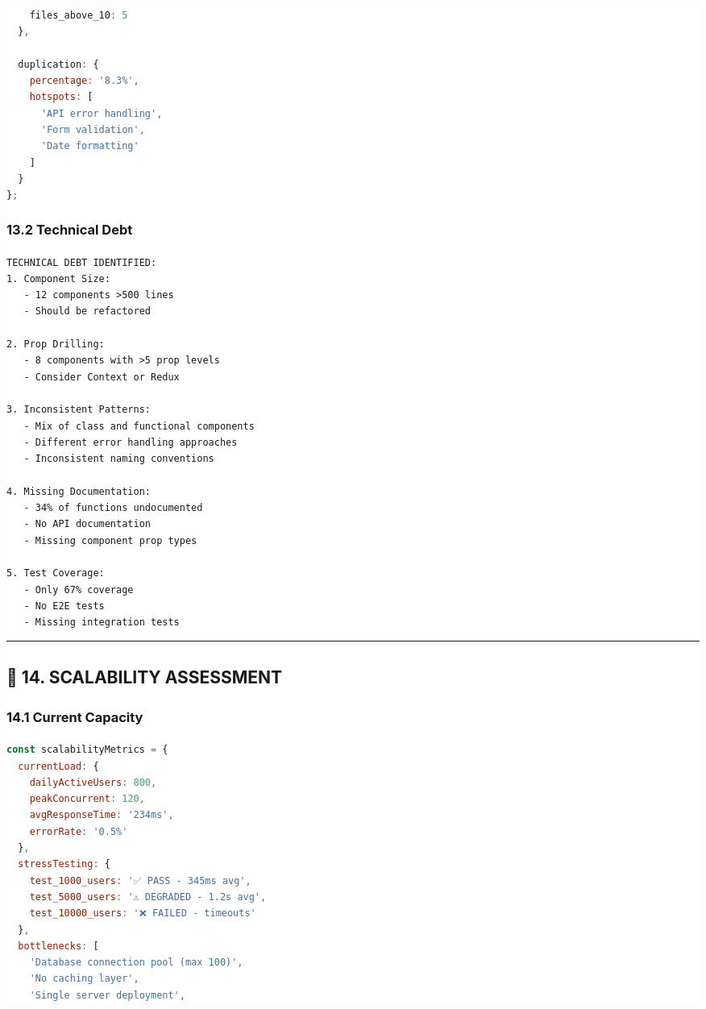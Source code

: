 ```javascript
    files_above_10: 5
  },
  
  duplication: {
    percentage: '8.3%',
    hotspots: [
      'API error handling',
      'Form validation',
      'Date formatting'
    ]
  }
};
```

### 13.2 Technical Debt
```
TECHNICAL DEBT IDENTIFIED:
1. Component Size:
   - 12 components >500 lines
   - Should be refactored

2. Prop Drilling:
   - 8 components with >5 prop levels
   - Consider Context or Redux

3. Inconsistent Patterns:
   - Mix of class and functional components
   - Different error handling approaches
   - Inconsistent naming conventions

4. Missing Documentation:
   - 34% of functions undocumented
   - No API documentation
   - Missing component prop types

5. Test Coverage:
   - Only 67% coverage
   - No E2E tests
   - Missing integration tests
```

---

## 🚀 14. SCALABILITY ASSESSMENT

### 14.1 Current Capacity
```javascript
const scalabilityMetrics = {
  currentLoad: {
    dailyActiveUsers: 800,
    peakConcurrent: 120,
    avgResponseTime: '234ms',
    errorRate: '0.5%'
  },
  stressTesting: {
    test_1000_users: '✅ PASS - 345ms avg',
    test_5000_users: '⚠️ DEGRADED - 1.2s avg',
    test_10000_users: '❌ FAILED - timeouts'
  },
  bottlenecks: [
    'Database connection pool (max 100)',
    'No caching layer',
    'Single server deployment',
```